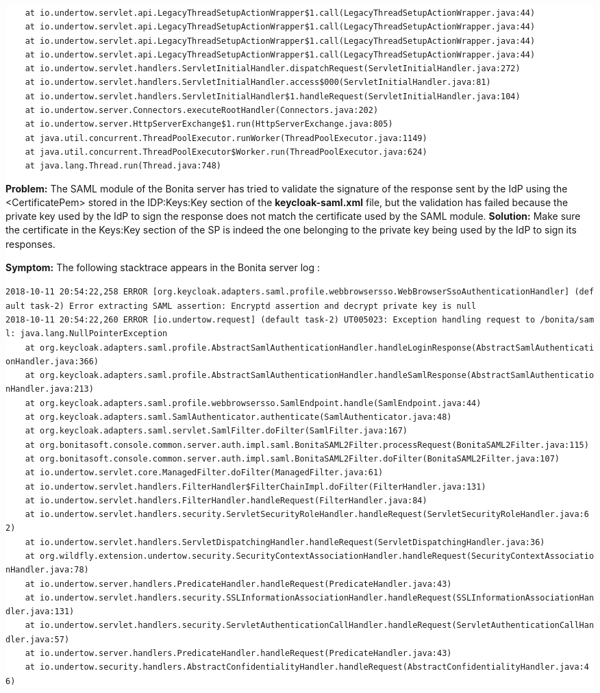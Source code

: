 ```
	at io.undertow.servlet.api.LegacyThreadSetupActionWrapper$1.call(LegacyThreadSetupActionWrapper.java:44)
	at io.undertow.servlet.api.LegacyThreadSetupActionWrapper$1.call(LegacyThreadSetupActionWrapper.java:44)
	at io.undertow.servlet.api.LegacyThreadSetupActionWrapper$1.call(LegacyThreadSetupActionWrapper.java:44)
	at io.undertow.servlet.api.LegacyThreadSetupActionWrapper$1.call(LegacyThreadSetupActionWrapper.java:44)
	at io.undertow.servlet.handlers.ServletInitialHandler.dispatchRequest(ServletInitialHandler.java:272)
	at io.undertow.servlet.handlers.ServletInitialHandler.access$000(ServletInitialHandler.java:81)
	at io.undertow.servlet.handlers.ServletInitialHandler$1.handleRequest(ServletInitialHandler.java:104)
	at io.undertow.server.Connectors.executeRootHandler(Connectors.java:202)
	at io.undertow.server.HttpServerExchange$1.run(HttpServerExchange.java:805)
	at java.util.concurrent.ThreadPoolExecutor.runWorker(ThreadPoolExecutor.java:1149)
	at java.util.concurrent.ThreadPoolExecutor$Worker.run(ThreadPoolExecutor.java:624)
	at java.lang.Thread.run(Thread.java:748)

```
**Problem:** The SAML module of the Bonita server has tried to validate the signature of the response sent by the IdP using the \<CertificatePem\> stored in the IDP:Keys:Key section of the **keycloak-saml.xml** file, but the validation has failed because the private key used by the IdP to sign the response does not match the certificate used by the SAML module.
**Solution:** Make sure the certificate in the Keys:Key section of the SP is indeed the one belonging to the private key being used by the IdP to sign its responses.


**Symptom:** The following stacktrace appears in the Bonita server log :
```
2018-10-11 20:54:22,258 ERROR [org.keycloak.adapters.saml.profile.webbrowsersso.WebBrowserSsoAuthenticationHandler] (default task-2) Error extracting SAML assertion: Encryptd assertion and decrypt private key is null
2018-10-11 20:54:22,260 ERROR [io.undertow.request] (default task-2) UT005023: Exception handling request to /bonita/saml: java.lang.NullPointerException
	at org.keycloak.adapters.saml.profile.AbstractSamlAuthenticationHandler.handleLoginResponse(AbstractSamlAuthenticationHandler.java:366)
	at org.keycloak.adapters.saml.profile.AbstractSamlAuthenticationHandler.handleSamlResponse(AbstractSamlAuthenticationHandler.java:213)
	at org.keycloak.adapters.saml.profile.webbrowsersso.SamlEndpoint.handle(SamlEndpoint.java:44)
	at org.keycloak.adapters.saml.SamlAuthenticator.authenticate(SamlAuthenticator.java:48)
	at org.keycloak.adapters.saml.servlet.SamlFilter.doFilter(SamlFilter.java:167)
	at org.bonitasoft.console.common.server.auth.impl.saml.BonitaSAML2Filter.processRequest(BonitaSAML2Filter.java:115)
	at org.bonitasoft.console.common.server.auth.impl.saml.BonitaSAML2Filter.doFilter(BonitaSAML2Filter.java:107)
	at io.undertow.servlet.core.ManagedFilter.doFilter(ManagedFilter.java:61)
	at io.undertow.servlet.handlers.FilterHandler$FilterChainImpl.doFilter(FilterHandler.java:131)
	at io.undertow.servlet.handlers.FilterHandler.handleRequest(FilterHandler.java:84)
	at io.undertow.servlet.handlers.security.ServletSecurityRoleHandler.handleRequest(ServletSecurityRoleHandler.java:62)
	at io.undertow.servlet.handlers.ServletDispatchingHandler.handleRequest(ServletDispatchingHandler.java:36)
	at org.wildfly.extension.undertow.security.SecurityContextAssociationHandler.handleRequest(SecurityContextAssociationHandler.java:78)
	at io.undertow.server.handlers.PredicateHandler.handleRequest(PredicateHandler.java:43)
	at io.undertow.servlet.handlers.security.SSLInformationAssociationHandler.handleRequest(SSLInformationAssociationHandler.java:131)
	at io.undertow.servlet.handlers.security.ServletAuthenticationCallHandler.handleRequest(ServletAuthenticationCallHandler.java:57)
	at io.undertow.server.handlers.PredicateHandler.handleRequest(PredicateHandler.java:43)
	at io.undertow.security.handlers.AbstractConfidentialityHandler.handleRequest(AbstractConfidentialityHandler.java:46)
```